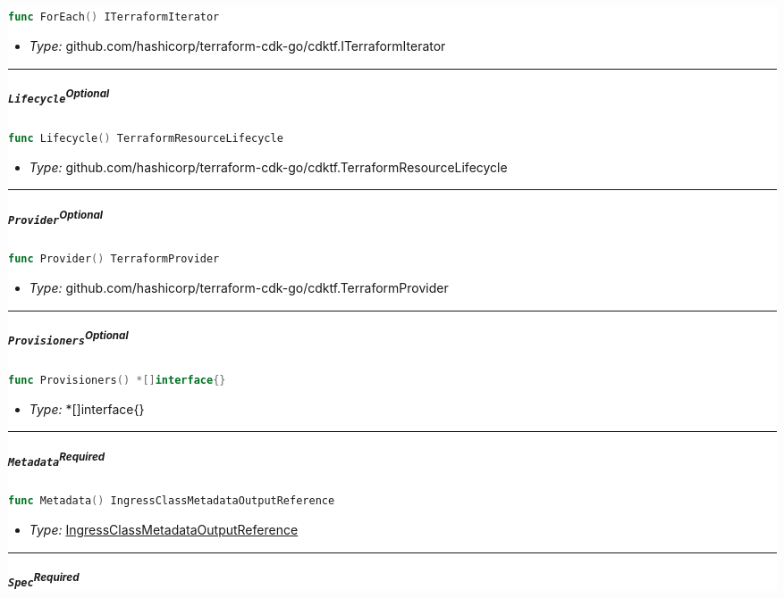```go
func ForEach() ITerraformIterator
```

- *Type:* github.com/hashicorp/terraform-cdk-go/cdktf.ITerraformIterator

---

##### `Lifecycle`<sup>Optional</sup> <a name="Lifecycle" id="@cdktf/provider-kubernetes.ingressClass.IngressClass.property.lifecycle"></a>

```go
func Lifecycle() TerraformResourceLifecycle
```

- *Type:* github.com/hashicorp/terraform-cdk-go/cdktf.TerraformResourceLifecycle

---

##### `Provider`<sup>Optional</sup> <a name="Provider" id="@cdktf/provider-kubernetes.ingressClass.IngressClass.property.provider"></a>

```go
func Provider() TerraformProvider
```

- *Type:* github.com/hashicorp/terraform-cdk-go/cdktf.TerraformProvider

---

##### `Provisioners`<sup>Optional</sup> <a name="Provisioners" id="@cdktf/provider-kubernetes.ingressClass.IngressClass.property.provisioners"></a>

```go
func Provisioners() *[]interface{}
```

- *Type:* *[]interface{}

---

##### `Metadata`<sup>Required</sup> <a name="Metadata" id="@cdktf/provider-kubernetes.ingressClass.IngressClass.property.metadata"></a>

```go
func Metadata() IngressClassMetadataOutputReference
```

- *Type:* <a href="#@cdktf/provider-kubernetes.ingressClass.IngressClassMetadataOutputReference">IngressClassMetadataOutputReference</a>

---

##### `Spec`<sup>Required</sup> <a name="Spec" id="@cdktf/provider-kubernetes.ingressClass.IngressClass.property.spec"></a>
